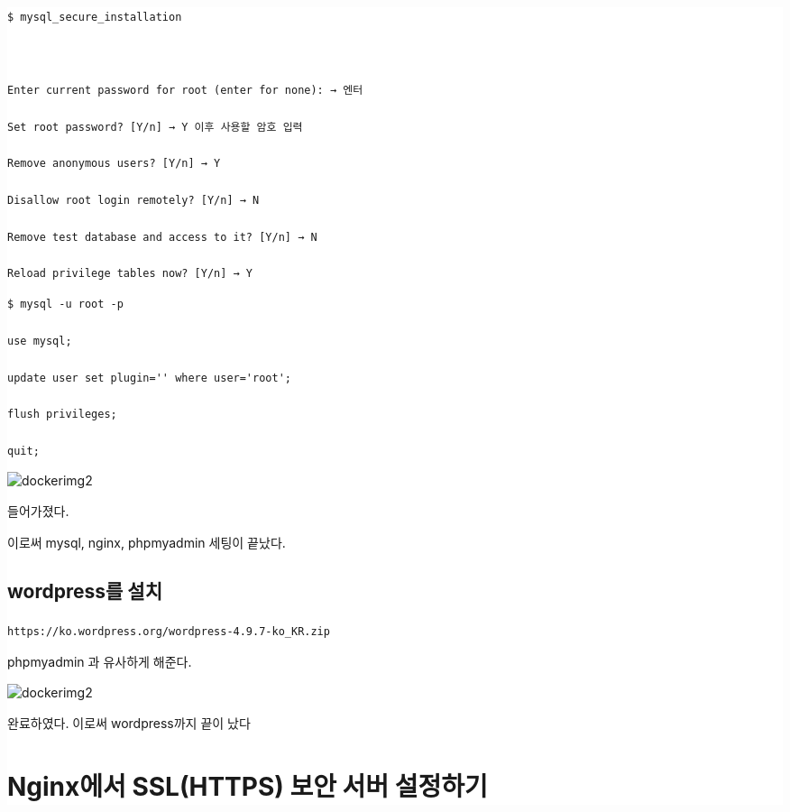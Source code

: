 

```
$ mysql_secure_installation

 

Enter current password for root (enter for none): → 엔터

Set root password? [Y/n] → Y 이후 사용할 암호 입력

Remove anonymous users? [Y/n] → Y

Disallow root login remotely? [Y/n] → N

Remove test database and access to it? [Y/n] → N

Reload privilege tables now? [Y/n] → Y
```

```
$ mysql -u root -p

use mysql;

update user set plugin='' where user='root';

flush privileges;

quit;
```

![dockerimg2](https://raw.githubusercontent.com/dochoi-bot/dochoi-bot.github.io/master/_posts/Project/images/dockerimg12.png)

들어가졌다.

이로써 mysql, nginx, phpmyadmin 세팅이 끝났다.

## wordpress를 설치

```
https://ko.wordpress.org/wordpress-4.9.7-ko_KR.zip
```

phpmyadmin 과 유사하게 해준다.

![dockerimg2](https://raw.githubusercontent.com/dochoi-bot/dochoi-bot.github.io/master/_posts/Project/images/dockerimg13.png)

완료하였다. 이로써 wordpress까지 끝이 났다





# Nginx에서 SSL(HTTPS) 보안 서버 설정하기
